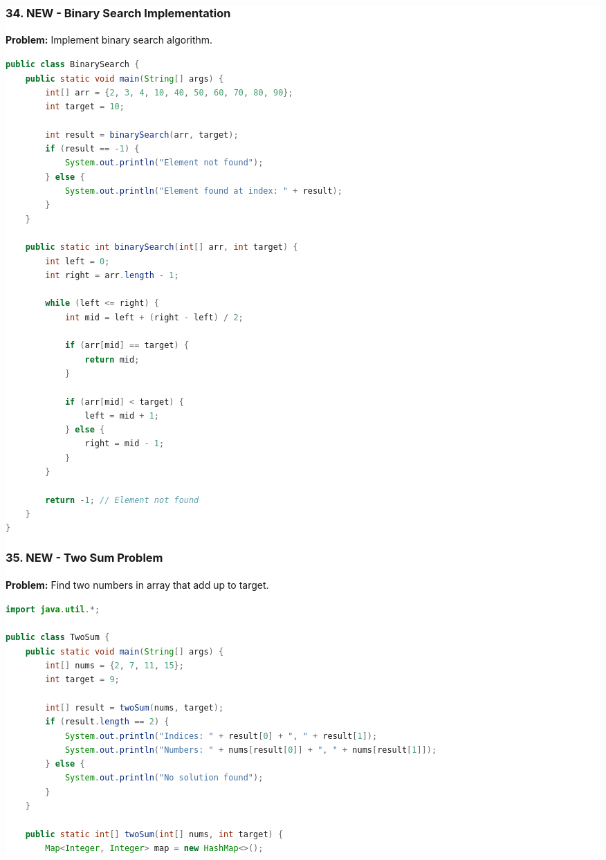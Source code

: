 
### 34. **NEW** - Binary Search Implementation

**Problem:** Implement binary search algorithm.

```java
public class BinarySearch {
    public static void main(String[] args) {
        int[] arr = {2, 3, 4, 10, 40, 50, 60, 70, 80, 90};
        int target = 10;

        int result = binarySearch(arr, target);
        if (result == -1) {
            System.out.println("Element not found");
        } else {
            System.out.println("Element found at index: " + result);
        }
    }

    public static int binarySearch(int[] arr, int target) {
        int left = 0;
        int right = arr.length - 1;

        while (left <= right) {
            int mid = left + (right - left) / 2;

            if (arr[mid] == target) {
                return mid;
            }

            if (arr[mid] < target) {
                left = mid + 1;
            } else {
                right = mid - 1;
            }
        }

        return -1; // Element not found
    }
}
```

### 35. **NEW** - Two Sum Problem

**Problem:** Find two numbers in array that add up to target.

```java
import java.util.*;

public class TwoSum {
    public static void main(String[] args) {
        int[] nums = {2, 7, 11, 15};
        int target = 9;

        int[] result = twoSum(nums, target);
        if (result.length == 2) {
            System.out.println("Indices: " + result[0] + ", " + result[1]);
            System.out.println("Numbers: " + nums[result[0]] + ", " + nums[result[1]]);
        } else {
            System.out.println("No solution found");
        }
    }

    public static int[] twoSum(int[] nums, int target) {
        Map<Integer, Integer> map = new HashMap<>();
```
